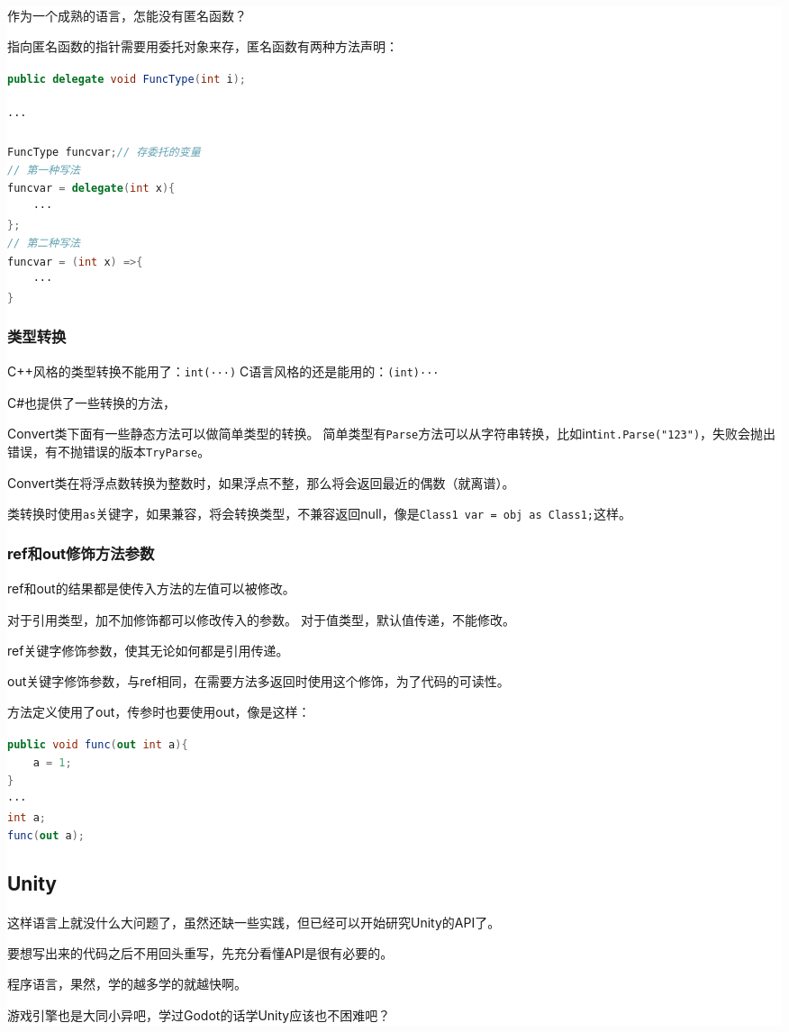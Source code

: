 作为一个成熟的语言，怎能没有匿名函数？

指向匿名函数的指针需要用委托对象来存，匿名函数有两种方法声明：

```csharp
public delegate void FuncType(int i);

···

FuncType funcvar;// 存委托的变量
// 第一种写法
funcvar = delegate(int x){
    ···
};
// 第二种写法
funcvar = (int x) =>{
    ···
}

```

### 类型转换

C++风格的类型转换不能用了：`int(···)`
C语言风格的还是能用的：`(int)···`

C#也提供了一些转换的方法，

Convert类下面有一些静态方法可以做简单类型的转换。
简单类型有`Parse`方法可以从字符串转换，比如int`int.Parse("123")`，失败会抛出错误，有不抛错误的版本`TryParse`。

Convert类在将浮点数转换为整数时，如果浮点不整，那么将会返回最近的偶数（就离谱）。

类转换时使用`as`关键字，如果兼容，将会转换类型，不兼容返回null，像是`Class1 var = obj as Class1;`这样。

### ref和out修饰方法参数

ref和out的结果都是使传入方法的左值可以被修改。

对于引用类型，加不加修饰都可以修改传入的参数。
对于值类型，默认值传递，不能修改。

ref关键字修饰参数，使其无论如何都是引用传递。

out关键字修饰参数，与ref相同，在需要方法多返回时使用这个修饰，为了代码的可读性。

方法定义使用了out，传参时也要使用out，像是这样：

```csharp
public void func(out int a){
    a = 1;
}
···
int a;
func(out a);
```

## Unity

这样语言上就没什么大问题了，虽然还缺一些实践，但已经可以开始研究Unity的API了。

要想写出来的代码之后不用回头重写，先充分看懂API是很有必要的。

程序语言，果然，学的越多学的就越快啊。

游戏引擎也是大同小异吧，学过Godot的话学Unity应该也不困难吧？
